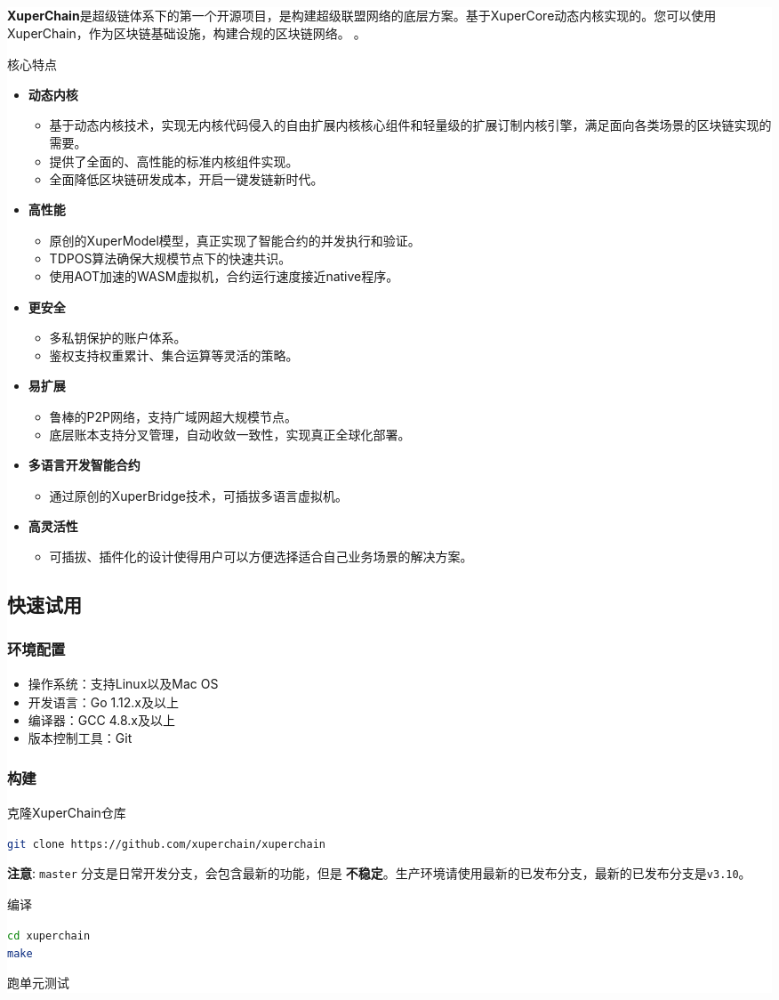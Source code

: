 **XuperChain**是超级链体系下的第一个开源项目，是构建超级联盟网络的底层方案。基于XuperCore动态内核实现的。您可以使用XuperChain，作为区块链基础设施，构建合规的区块链网络。
。

核心特点

* **动态内核**
  * 基于动态内核技术，实现无内核代码侵入的自由扩展内核核心组件和轻量级的扩展订制内核引擎，满足面向各类场景的区块链实现的需要。
  * 提供了全面的、高性能的标准内核组件实现。
  * 全面降低区块链研发成本，开启一键发链新时代。

* **高性能**
  * 原创的XuperModel模型，真正实现了智能合约的并发执行和验证。
  * TDPOS算法确保大规模节点下的快速共识。
  * 使用AOT加速的WASM虚拟机，合约运行速度接近native程序。

* **更安全**
  * 多私钥保护的账户体系。
  * 鉴权支持权重累计、集合运算等灵活的策略。

* **易扩展**
  * 鲁棒的P2P网络，支持广域网超大规模节点。
  * 底层账本支持分叉管理，自动收敛一致性，实现真正全球化部署。

* **多语言开发智能合约**
  * 通过原创的XuperBridge技术，可插拔多语言虚拟机。

* **高灵活性**
  * 可插拔、插件化的设计使得用户可以方便选择适合自己业务场景的解决方案。

## 快速试用

### 环境配置

* 操作系统：支持Linux以及Mac OS
* 开发语言：Go 1.12.x及以上
* 编译器：GCC 4.8.x及以上
* 版本控制工具：Git

### 构建

克隆XuperChain仓库

``` bash
git clone https://github.com/xuperchain/xuperchain
```

**注意**: `master` 分支是日常开发分支，会包含最新的功能，但是 **不稳定**。生产环境请使用最新的已发布分支，最新的已发布分支是`v3.10`。

编译

``` bash
cd xuperchain
make
```

跑单元测试
